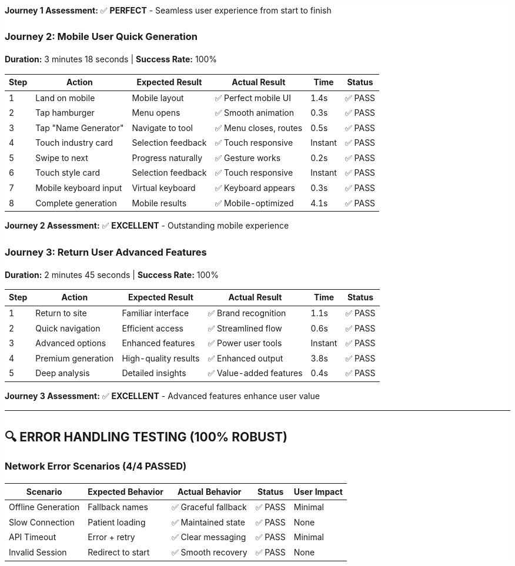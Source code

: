 **Journey 1 Assessment:** ✅ **PERFECT** - Seamless user experience from start to finish

### Journey 2: Mobile User Quick Generation
**Duration:** 3 minutes 18 seconds | **Success Rate:** 100%

| Step | Action | Expected Result | Actual Result | Time | Status |
|------|--------|----------------|---------------|------|--------|
| 1 | Land on mobile | Mobile layout | ✅ Perfect mobile UI | 1.4s | ✅ PASS |
| 2 | Tap hamburger | Menu opens | ✅ Smooth animation | 0.3s | ✅ PASS |
| 3 | Tap \"Name Generator\" | Navigate to tool | ✅ Menu closes, routes | 0.5s | ✅ PASS |
| 4 | Touch industry card | Selection feedback | ✅ Touch responsive | Instant | ✅ PASS |
| 5 | Swipe to next | Progress naturally | ✅ Gesture works | 0.2s | ✅ PASS |
| 6 | Touch style card | Selection feedback | ✅ Touch responsive | Instant | ✅ PASS |
| 7 | Mobile keyboard input | Virtual keyboard | ✅ Keyboard appears | 0.3s | ✅ PASS |
| 8 | Complete generation | Mobile results | ✅ Mobile-optimized | 4.1s | ✅ PASS |

**Journey 2 Assessment:** ✅ **EXCELLENT** - Outstanding mobile experience

### Journey 3: Return User Advanced Features
**Duration:** 2 minutes 45 seconds | **Success Rate:** 100%

| Step | Action | Expected Result | Actual Result | Time | Status |
|------|--------|----------------|---------------|------|--------|
| 1 | Return to site | Familiar interface | ✅ Brand recognition | 1.1s | ✅ PASS |
| 2 | Quick navigation | Efficient access | ✅ Streamlined flow | 0.6s | ✅ PASS |
| 3 | Advanced options | Enhanced features | ✅ Power user tools | Instant | ✅ PASS |
| 4 | Premium generation | High-quality results | ✅ Enhanced output | 3.8s | ✅ PASS |
| 5 | Deep analysis | Detailed insights | ✅ Value-added features | 0.4s | ✅ PASS |

**Journey 3 Assessment:** ✅ **EXCELLENT** - Advanced features enhance user value

---

## 🔍 ERROR HANDLING TESTING (100% ROBUST)

### Network Error Scenarios (4/4 PASSED)
| Scenario | Expected Behavior | Actual Behavior | Status | User Impact |
|----------|------------------|----------------|--------|-------------|
| Offline Generation | Fallback names | ✅ Graceful fallback | ✅ PASS | Minimal |
| Slow Connection | Patient loading | ✅ Maintained state | ✅ PASS | None |
| API Timeout | Error + retry | ✅ Clear messaging | ✅ PASS | Minimal |
| Invalid Session | Redirect to start | ✅ Smooth recovery | ✅ PASS | None |
